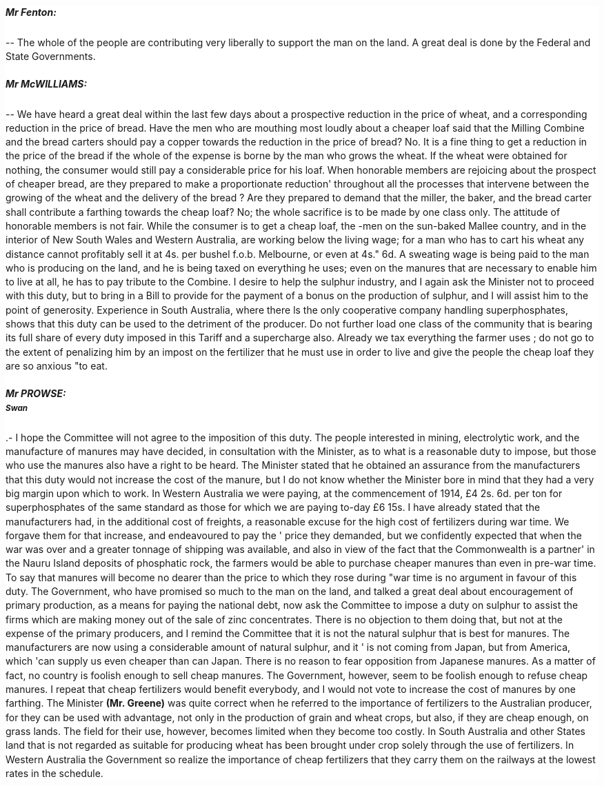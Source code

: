 ##### Mr Fenton:

-- The whole of the people are contributing very liberally to support the man on the land. A great deal is done by the Federal and State Governments. 

##### Mr McWILLIAMS:

-- We have heard a great deal within the last few days about a prospective reduction in the price of wheat, and a corresponding reduction in the price of bread. Have the men who are mouthing most loudly about a cheaper loaf said that the Milling Combine and the bread carters should pay a copper towards the reduction in the price of bread? No. It is a fine thing to get a reduction in the price of the bread if the whole of the expense is borne by the man who grows the wheat. If the wheat were obtained for nothing, the consumer would still pay a considerable price for his loaf. When honorable members  are rejoicing about the prospect of cheaper bread, are they prepared to make a proportionate reduction' throughout all the processes that intervene between the growing of the wheat and the delivery of the bread ? Are they prepared to demand that the miller, the baker, and the bread carter shall contribute a farthing towards the cheap loaf? No; the whole sacrifice is to be made by one class only. The attitude of honorable members is not fair. While the consumer is to get a cheap loaf, the -men on the sun-baked Mallee country, and in the interior of New South Wales and Western Australia, are working below the living wage; for a man who has to cart his wheat any distance cannot profitably sell it at 4s. per bushel f.o.b. Melbourne, or even at 4s." 6d. A sweating wage is being paid to the man who is producing on the land, and he is being taxed on everything he uses; even on the manures that are necessary to enable him to live at all, he has to pay tribute to the Combine. I desire to help the sulphur industry, and I again ask the Minister not to proceed with this duty, but to bring in a Bill to provide for the payment of a bonus on the production of sulphur, and I will assist him to the point of generosity. Experience in South Australia, where there ls the only cooperative company handling superphosphates, shows that this duty can be used to the detriment of the producer. Do not further load one class of the community that is bearing its full share of every duty imposed in this Tariff and a supercharge also. Already we tax everything the farmer uses ; do not go to the extent of penalizing him by an impost on the fertilizer that he must use in order to live and give the people the cheap loaf they are so anxious "to eat. 

##### Mr PROWSE:<br><small class="text-muted">Swan</small>

.- I hope the Committee will not agree to the imposition of this duty. The people interested in mining, electrolytic work, and the manufacture of manures may have decided, in consultation with the Minister, as to what is a reasonable duty to impose, but those who use the manures also have a right to be heard. The Minister stated that he obtained an assurance from the manufacturers that this duty would not increase the cost of the manure, but I do not know whether the Minister bore in mind that they had a very big margin upon which to work. In Western Australia we were paying, at the commencement of 1914, £4 2s. 6d. per ton for superphosphates of the same standard as those for which we are paying to-day £6 15s. I have already stated that the manufacturers had, in the additional cost of freights, a reasonable excuse for the high cost of fertilizers during war time. We forgave them for that increase, and endeavoured to pay the ' price they demanded, but we confidently expected that when the war was over and a greater tonnage of shipping was available, and also in view of the fact that the Commonwealth is a partner' in the Nauru Island deposits of phosphatic rock, the farmers would be able to purchase cheaper manures than even in pre-war time. To say that manures will become no dearer than the price to which they rose during "war time is no argument in favour of this duty. The Government, who have promised so much to the man on the land, and talked a great deal about encouragement of primary production, as a means for paying the  national debt, now ask the Committee to impose a duty on sulphur to assist the firms which are making money out of the sale of zinc concentrates. There is no objection to them doing that, but not at the expense of the primary producers, and I remind the Committee that it is not the natural sulphur that is best for manures. The manufacturers are now using a considerable amount of natural sulphur, and it ' is not coming from Japan, but from America, which 'can supply us even cheaper than can Japan. There is no reason to fear opposition from Japanese manures. As a matter of fact, no country is foolish enough to sell cheap manures. The Government, however, seem to be foolish enough to refuse cheap manures. I repeat that cheap fertilizers would benefit everybody, and I would not vote to increase the cost of manures by one farthing. The Minister  **(Mr. Greene)**  was quite correct when he referred to the importance of fertilizers to the Australian producer, for they can be used with advantage, not only in the production of grain and wheat crops, but also, if they are cheap enough, on grass lands. The field for their use, however, becomes limited when they become too costly. In South Australia and other States land that is not regarded as suitable for producing wheat has been brought under crop solely through the use of fertilizers. In Western Australia the Government so realize the importance of cheap fertilizers that they carry them on the railways at the lowest rates in the schedule. 